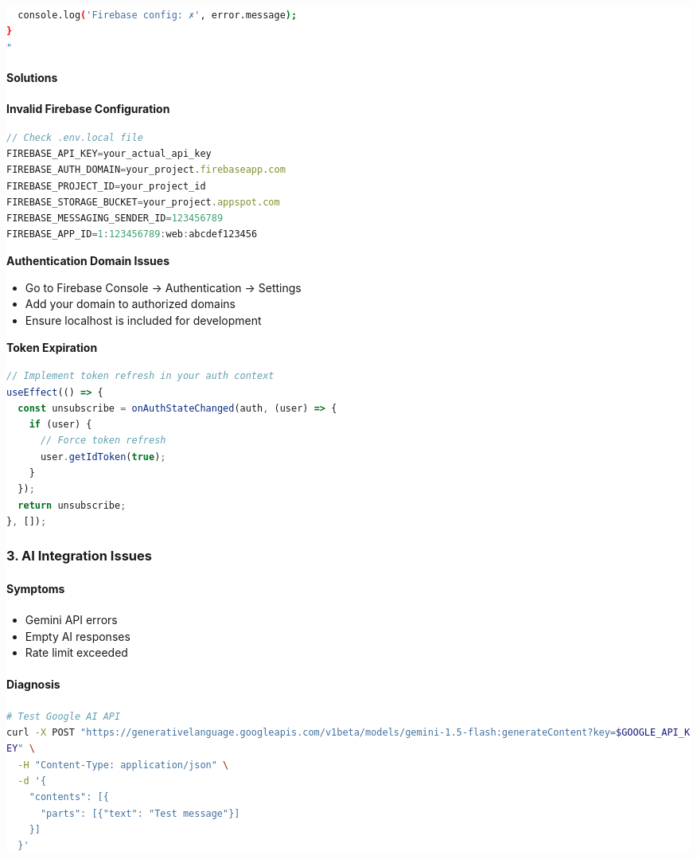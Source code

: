```bash
  console.log('Firebase config: ✗', error.message);
}
"
```

#### Solutions

**Invalid Firebase Configuration**
```javascript
// Check .env.local file
FIREBASE_API_KEY=your_actual_api_key
FIREBASE_AUTH_DOMAIN=your_project.firebaseapp.com
FIREBASE_PROJECT_ID=your_project_id
FIREBASE_STORAGE_BUCKET=your_project.appspot.com
FIREBASE_MESSAGING_SENDER_ID=123456789
FIREBASE_APP_ID=1:123456789:web:abcdef123456
```

**Authentication Domain Issues**
- Go to Firebase Console → Authentication → Settings
- Add your domain to authorized domains
- Ensure localhost is included for development

**Token Expiration**
```javascript
// Implement token refresh in your auth context
useEffect(() => {
  const unsubscribe = onAuthStateChanged(auth, (user) => {
    if (user) {
      // Force token refresh
      user.getIdToken(true);
    }
  });
  return unsubscribe;
}, []);
```

### 3. AI Integration Issues

#### Symptoms
- Gemini API errors
- Empty AI responses
- Rate limit exceeded

#### Diagnosis
```bash
# Test Google AI API
curl -X POST "https://generativelanguage.googleapis.com/v1beta/models/gemini-1.5-flash:generateContent?key=$GOOGLE_API_KEY" \
  -H "Content-Type: application/json" \
  -d '{
    "contents": [{
      "parts": [{"text": "Test message"}]
    }]
  }'
```
